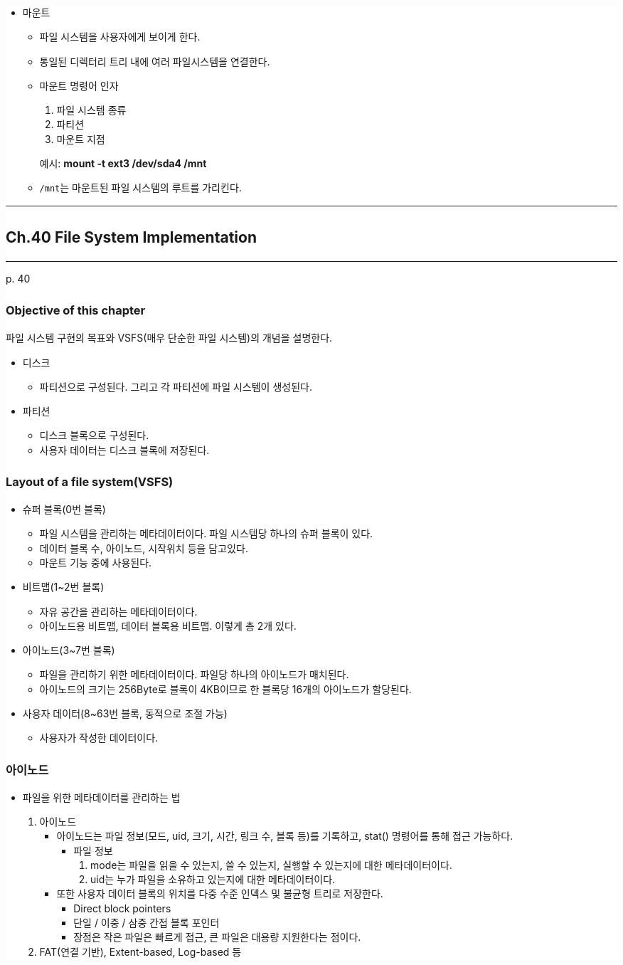 - 마운트
    - 파일 시스템을 사용자에게 보이게 한다.
    - 통일된 디렉터리 트리 내에 여러 파일시스템을 연결한다.
    - 마운트 명령어 인자
        
        1. 파일 시스템 종류
        2. 파티션
        3. 마운트 지점
        
        예시: **mount -t ext3 /dev/sda4 /mnt**
        
    - `/mnt`는 마운트된 파일 시스템의 루트를 가리킨다.
  
---
## Ch.40 File System Implementation
---
p. 40
### Objective of this chapter
파일 시스템 구현의 목표와 VSFS(매우 단순한 파일 시스템)의 개념을 설명한다.
  
- 디스크
    - 파티션으로 구성된다. 그리고 각 파티션에 파일 시스템이 생성된다.
  
- 파티션
    - 디스크 블록으로 구성된다.
    - 사용자 데이터는 디스크 블록에 저장된다.
  
### Layout of a file system(VSFS)
- 슈퍼 블록(0번 블록)
    
    - 파일 시스템을 관리하는 메타데이터이다. 파일 시스템당 하나의 슈퍼 블록이 있다.
    - 데이터 블록 수, 아이노드, 시작위치 등을 담고있다.
    - 마운트 기능 중에 사용된다.
    
      
    
- 비트맵(1~2번 블록)
    
    - 자유 공간을 관리하는 메타데이터이다.
    - 아이노드용 비트맵, 데이터 블록용 비트맵. 이렇게 총 2개 있다.
    
      
    
- 아이노드(3~7번 블록)
    
    - 파일을 관리하기 위한 메타데이터이다. 파일당 하나의 아이노드가 매치된다.
    - 아이노드의 크기는 256Byte로 블록이 4KB이므로 한 블록당 16개의 아이노드가 할당된다.
    
      
    
- 사용자 데이터(8~63번 블록, 동적으로 조절 가능)
    - 사용자가 작성한 데이터이다.
  
### 아이노드
- 파일을 위한 메타데이터를 관리하는 법
    
    1. 아이노드
        - 아이노드는 파일 정보(모드, uid, 크기, 시간, 링크 수, 블록 등)를 기록하고, stat() 명령어를 통해 접근 가능하다.
            - 파일 정보
                1. mode는 파일을 읽을 수 있는지, 쓸 수 있는지, 실행할 수 있는지에 대한 메타데이터이다.
                2. uid는 누가 파일을 소유하고 있는지에 대한 메타데이터이다.
        - 또한 사용자 데이터 블록의 위치를 다중 수준 인덱스 및 불균형 트리로 저장한다.
            - Direct block pointers
            - 단일 / 이중 / 삼중 간접 블록 포인터
            - 장점은 작은 파일은 빠르게 접근, 큰 파일은 대용량 지원한다는 점이다.
    2. FAT(연결 기반), Extent-based, Log-based 등
    